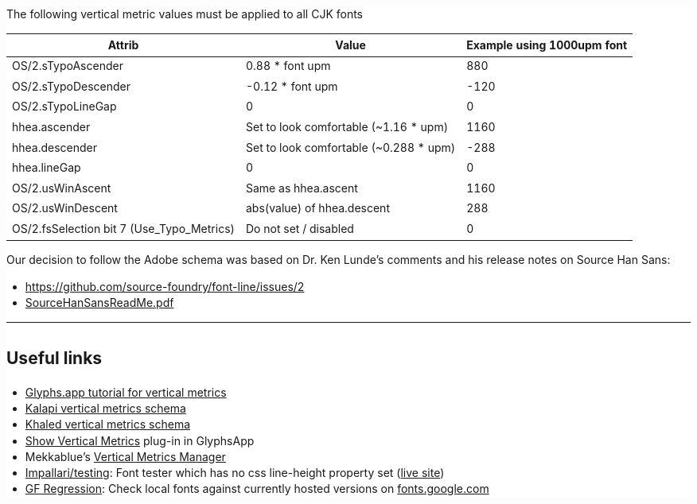 The following vertical metric values must be applied to all CJK fonts

| Attrib                                    | Value                                    | Example using 1000upm font |
|-------------------------------------------|------------------------------------------|----------------------------|
| OS/2.sTypoAscender                        | 0.88 \* font upm                         | 880                        |
| OS/2.sTypoDescender                       | -0.12 \* font upm                        | -120                       |
| OS/2.sTypoLineGap                         | 0                                        | 0                          |
| hhea.ascender                             | Set to look comfortable (\~1.16 \* upm)  | 1160                       |
| hhea.descender                            | Set to look comfortable (\~0.288 \* upm) | -288                       |
| hhea.lineGap                              | 0                                        | 0                          |
| OS/2.usWinAscent                          | Same as hhea.ascent                      | 1160                       |
| OS/2.usWinDescent                         | abs(value) of hhea.descent               | 288                        |
| OS/2.fsSelection bit 7 (Use_Typo_Metrics) | Do not set / disabled                    | 0                          |

Our decision to follow the Adobe schema was based on Dr. Ken Lunde’s comments and his release notes on Source Han Sans:

-   <https://github.com/source-foundry/font-line/issues/2>
-   [SourceHanSansReadMe.pdf](https://github.com/adobe-fonts/source-han-sans/raw/release/SourceHanSansReadMe.pdf)

------------------------------------------------------------------------

## Useful links

-   [Glyphs.app tutorial for vertical metrics](https://glyphsapp.com/learn/vertical-metrics)
-   [Kalapi vertical metrics schema](https://groups.google.com/d/msg/googlefonts-discuss/W4PHxnLk3JY/KoMyM2CfAwAJ)
-   [Khaled vertical metrics schema](https://groups.google.com/d/msg/googlefonts-discuss/W4PHxnLk3JY/MYgVlQMjAwAJ)
-   [Show Vertical Metrics](https://github.com/mekkablue/ShowVerticalMetrics) plug-in in GlyphsApp
-   Mekkablue’s [Vertical Metrics Manager](https://github.com/mekkablue/Glyphs-Scripts/blob/master/Font%20Info/Vertical%20Metrics%20Manager.py)
-   [Impallari/testing](https://github.com/impallari/Font-Testing-Page): Font tester which has no css line-height property set ([live site](http://cyreal.org/Font-Testing-Page))
-   [GF Regression](https://github.com/googlefonts/gfregression): Check local fonts against currently hosted versions on [fonts.google.com](http://fonts.google.com/)


